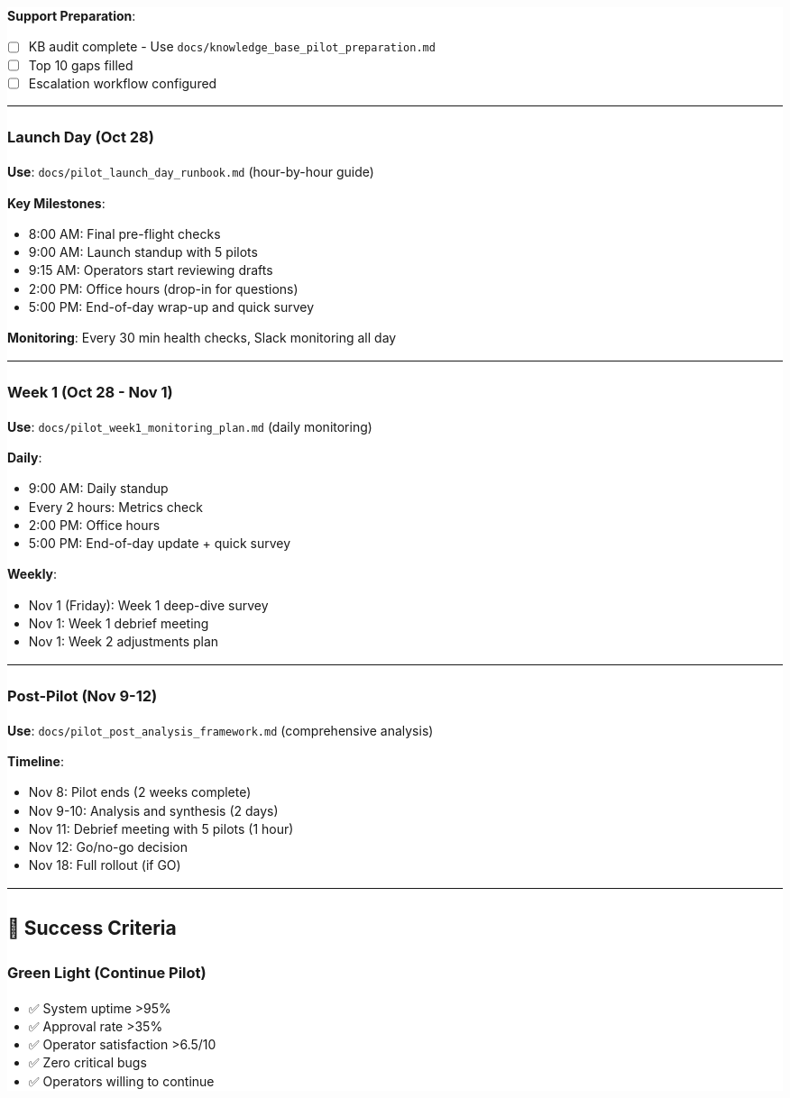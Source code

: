 **Support Preparation**:
- [ ] KB audit complete - Use `docs/knowledge_base_pilot_preparation.md`
- [ ] Top 10 gaps filled
- [ ] Escalation workflow configured

---

### Launch Day (Oct 28)

**Use**: `docs/pilot_launch_day_runbook.md` (hour-by-hour guide)

**Key Milestones**:
- 8:00 AM: Final pre-flight checks
- 9:00 AM: Launch standup with 5 pilots
- 9:15 AM: Operators start reviewing drafts
- 2:00 PM: Office hours (drop-in for questions)
- 5:00 PM: End-of-day wrap-up and quick survey

**Monitoring**: Every 30 min health checks, Slack monitoring all day

---

### Week 1 (Oct 28 - Nov 1)

**Use**: `docs/pilot_week1_monitoring_plan.md` (daily monitoring)

**Daily**:
- 9:00 AM: Daily standup
- Every 2 hours: Metrics check
- 2:00 PM: Office hours
- 5:00 PM: End-of-day update + quick survey

**Weekly**:
- Nov 1 (Friday): Week 1 deep-dive survey
- Nov 1: Week 1 debrief meeting
- Nov 1: Week 2 adjustments plan

---

### Post-Pilot (Nov 9-12)

**Use**: `docs/pilot_post_analysis_framework.md` (comprehensive analysis)

**Timeline**:
- Nov 8: Pilot ends (2 weeks complete)
- Nov 9-10: Analysis and synthesis (2 days)
- Nov 11: Debrief meeting with 5 pilots (1 hour)
- Nov 12: Go/no-go decision
- Nov 18: Full rollout (if GO)

---

## 🚦 Success Criteria

### Green Light (Continue Pilot)
- ✅ System uptime >95%
- ✅ Approval rate >35%
- ✅ Operator satisfaction >6.5/10
- ✅ Zero critical bugs
- ✅ Operators willing to continue
